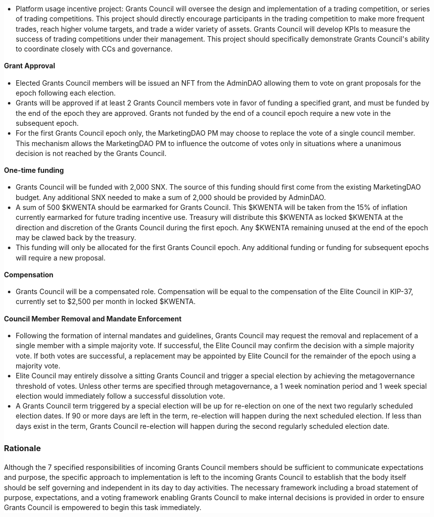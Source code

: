 - Platform usage incentive project: Grants Council will oversee the design and implementation of a trading competition, or series of trading competitions. This project should directly encourage participants in the trading competition to make more frequent trades, reach higher volume targets, and trade a wider variety of assets. Grants Council will develop KPIs to measure the success of trading competitions under their management. This project should specifically demonstrate Grants Council's ability to coordinate closely with CCs and governance.

**Grant Approval**
- Elected Grants Council members will be issued an NFT from the AdminDAO allowing them to vote on grant proposals for the epoch following each election.
- Grants will be approved if at least 2 Grants Council members vote in favor of funding a specified grant, and must be funded by the end of the epoch they are approved. Grants not funded by the end of a council epoch require a new vote in the subsequent epoch.
- For the first Grants Council epoch only, the MarketingDAO PM may choose to replace the vote of a single council member. This mechanism allows the MarketingDAO PM to influence the outcome of votes only in situations where a unanimous decision is not reached by the Grants Council.

**One-time funding**
- Grants Council will be funded with 2,000 SNX. The source of this funding should first come from the existing MarketingDAO budget. Any additional SNX needed to make a sum of 2,000 should be provided by AdminDAO.
- A sum of 500 $KWENTA should be earmarked for Grants Council. This $KWENTA will be taken from the 15% of inflation currently earmarked for future trading incentive use. Treasury will distribute this $KWENTA as locked $KWENTA at the direction and discretion of the Grants Council during the first epoch. Any $KWENTA remaining unused at the end of the epoch may be clawed back by the treasury.
- This funding will only be allocated for the first Grants Council epoch. Any additional funding or funding for subsequent epochs will require a new proposal.

**Compensation**
- Grants Council will be a compensated role. Compensation will be equal to the compensation of the Elite Council in KIP-37, currently set to $2,500 per month in locked $KWENTA. 

**Council Member Removal and Mandate Enforcement**
- Following the formation of internal mandates and guidelines, Grants Council may request the removal and replacement of a single member with a simple majority vote. If successful, the Elite Council may confirm the decision with a simple majority vote. If both votes are successful, a replacement may be appointed by Elite Council for the remainder of the epoch using a majority vote.
- Elite Council may entirely dissolve a sitting Grants Council and trigger a special election by achieving the metagovernance threshold of votes. Unless other terms are specified through metagovernance, a 1 week nomination period and 1 week special election would immediately follow a successful dissolution vote. 
- A Grants Council term triggered by a special election will be up for re-election on one of the next two regularly scheduled election dates. If 90 or more days are left in the term, re-election will happen during the next scheduled election. If less than days exist in the term, Grants Council re-election will happen during the second regularly scheduled election date.
 
### Rationale

Although the 7 specified responsibilities of incoming Grants Council members should be sufficient to communicate expectations and purpose, the specific approach to implementation is left to the incoming Grants Council to establish that the body itself should be self governing and independent in its day to day activities. The necessary framework including a broad statement of purpose, expectations, and a voting framework enabling Grants Council to make internal decisions is provided in order to ensure Grants Council is empowered to begin this task immediately.
